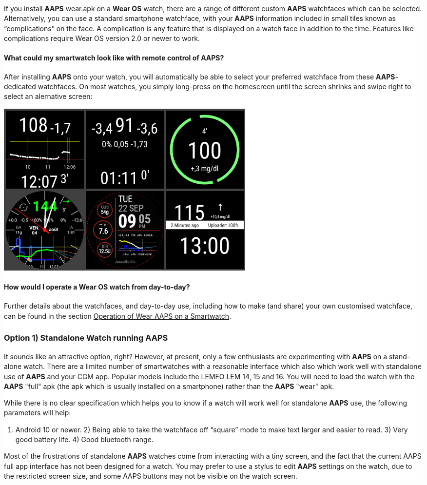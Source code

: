 If you install **AAPS** wear.apk on a **Wear OS** watch, there are a range of different custom **AAPS** watchfaces which  can be  selected. Alternatively, you can use a standard smartphone watchface, with your **AAPS** information included in small tiles known as “complications” on the face. A complication is any feature that is displayed on a watch face in addition to the time. Features like complications require Wear OS version 2.0 or newer to work.


#### What could my smartwatch look like with remote control of AAPS?

After installing **AAPS** onto your watch, you will automatically be able to select your preferred watchface from these **AAPS**-dedicated watchfaces. On most watches, you simply long-press on the homescreen until the screen shrinks and swipe right to select an alernative screen:

![image](../images/67fd75f3-721c-438d-be01-1a8e03532290.png)

#### How would I operate a Wear OS watch from day-to-day?

Further details about the watchfaces, and day-to-day use, including how to make (and share) your own customised watchface, can be found in the section [Operation of Wear AAPS on a Smartwatch](../UsefulLinks/WearOsSmartwatch.md).

### Option 1) Standalone Watch running **AAPS**

It sounds like an attractive option, right? However, at present, only a few enthusiasts are experimenting with **AAPS**  on a stand-alone watch. There are a limited number of smartwatches with a reasonable interface which also which work well with standalone use of **AAPS** and your CGM app. Popular models include the LEMFO LEM 14, 15 and 16. You will need to load the watch with the **AAPS** "full" apk (the apk which is usually installed on a smartphone) rather than the **AAPS** "wear" apk.

While there is no clear specification which helps you to know if a watch will work well for standalone **AAPS** use, the following parameters will help:

1)  Android 10 or newer. 2)  Being able to take the watchface off “square” mode to make text larger and easier to read. 3)  Very good battery life. 4)  Good bluetooth range.

Most of the frustrations of standalone **AAPS** watches come from interacting with a tiny screen, and the fact that the current AAPS full app interface has not been designed for a watch. You may prefer to use a stylus to edit **AAPS**  settings on the watch, due to the restricted screen size, and some AAPS buttons may not be visible on the watch screen.
